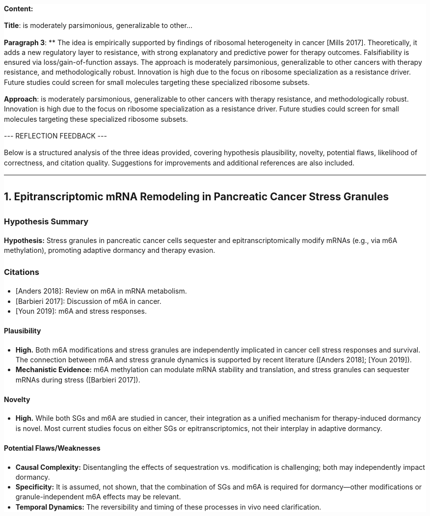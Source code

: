 **Content:**

**Title**: is moderately parsimonious, generalizable to other...

**Paragraph 3**: ** The idea is empirically supported by findings of ribosomal heterogeneity in cancer [Mills 2017]. Theoretically, it adds a new regulatory layer to resistance, with strong explanatory and predictive power for therapy outcomes. Falsifiability is ensured via loss/gain-of-function assays. The approach is moderately parsimonious, generalizable to other cancers with therapy resistance, and methodologically robust. Innovation is high due to the focus on ribosome specialization as a resistance driver. Future studies could screen for small molecules targeting these specialized ribosome subsets.

**Approach**: is moderately parsimonious, generalizable to other cancers with therapy resistance, and methodologically robust. Innovation is high due to the focus on ribosome specialization as a resistance driver. Future studies could screen for small molecules targeting these specialized ribosome subsets.

--- REFLECTION FEEDBACK ---

Below is a structured analysis of the three ideas provided, covering hypothesis plausibility, novelty, potential flaws, likelihood of correctness, and citation quality. Suggestions for improvements and additional references are also included.

---

## 1. **Epitranscriptomic mRNA Remodeling in Pancreatic Cancer Stress Granules**

### Hypothesis Summary
**Hypothesis:** Stress granules in pancreatic cancer cells sequester and epitranscriptomically modify mRNAs (e.g., via m6A methylation), promoting adaptive dormancy and therapy evasion.

### Citations
- [Anders 2018]: Review on m6A in mRNA metabolism.
- [Barbieri 2017]: Discussion of m6A in cancer.
- [Youn 2019]: m6A and stress responses.

#### **Plausibility**
- **High.** Both m6A modifications and stress granules are independently implicated in cancer cell stress responses and survival. The connection between m6A and stress granule dynamics is supported by recent literature ([Anders 2018]; [Youn 2019]).
- **Mechanistic Evidence:** m6A methylation can modulate mRNA stability and translation, and stress granules can sequester mRNAs during stress ([Barbieri 2017]).

#### **Novelty**
- **High.** While both SGs and m6A are studied in cancer, their integration as a unified mechanism for therapy-induced dormancy is novel. Most current studies focus on either SGs or epitranscriptomics, not their interplay in adaptive dormancy.

#### **Potential Flaws/Weaknesses**
- **Causal Complexity:** Disentangling the effects of sequestration vs. modification is challenging; both may independently impact dormancy.
- **Specificity:** It is assumed, not shown, that the combination of SGs and m6A is required for dormancy—other modifications or granule-independent m6A effects may be relevant.
- **Temporal Dynamics:** The reversibility and timing of these processes in vivo need clarification.
